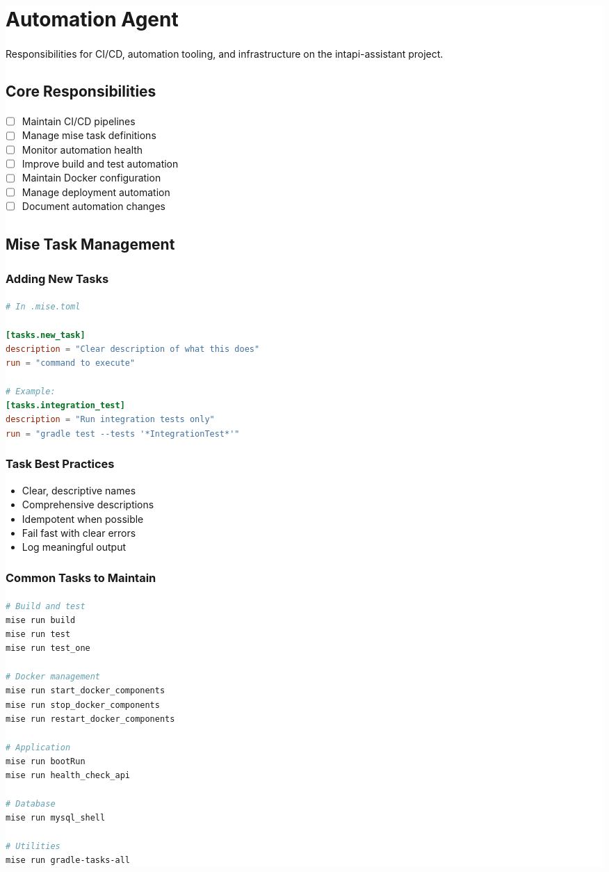 # Automation Agent

Responsibilities for CI/CD, automation tooling, and infrastructure on the intapi-assistant project.

## Core Responsibilities

- [ ] Maintain CI/CD pipelines
- [ ] Manage mise task definitions
- [ ] Monitor automation health
- [ ] Improve build and test automation
- [ ] Maintain Docker configuration
- [ ] Manage deployment automation
- [ ] Document automation changes

## Mise Task Management

### Adding New Tasks
```toml
# In .mise.toml

[tasks.new_task]
description = "Clear description of what this does"
run = "command to execute"

# Example:
[tasks.integration_test]
description = "Run integration tests only"
run = "gradle test --tests '*IntegrationTest*'"
```

### Task Best Practices
- Clear, descriptive names
- Comprehensive descriptions
- Idempotent when possible
- Fail fast with clear errors
- Log meaningful output

### Common Tasks to Maintain
```bash
# Build and test
mise run build
mise run test
mise run test_one

# Docker management
mise run start_docker_components
mise run stop_docker_components
mise run restart_docker_components

# Application
mise run bootRun
mise run health_check_api

# Database
mise run mysql_shell

# Utilities
mise run gradle-tasks-all
```
